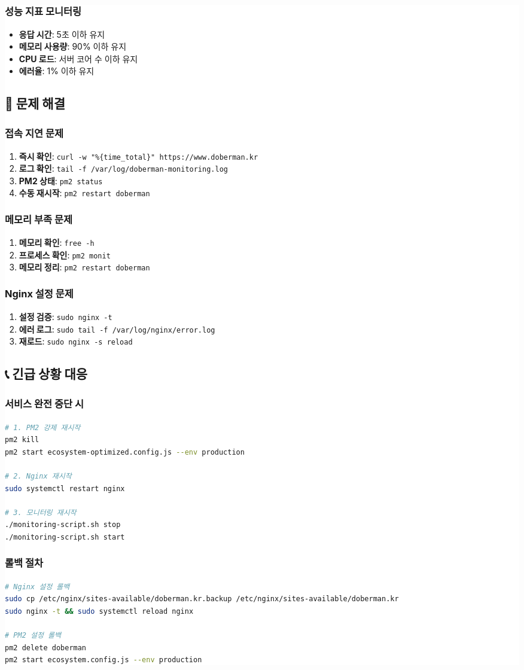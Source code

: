 ### 성능 지표 모니터링

- **응답 시간**: 5초 이하 유지
- **메모리 사용량**: 90% 이하 유지
- **CPU 로드**: 서버 코어 수 이하 유지
- **에러율**: 1% 이하 유지

## 🔧 문제 해결

### 접속 지연 문제

1. **즉시 확인**: `curl -w "%{time_total}" https://www.doberman.kr`
2. **로그 확인**: `tail -f /var/log/doberman-monitoring.log`
3. **PM2 상태**: `pm2 status`
4. **수동 재시작**: `pm2 restart doberman`

### 메모리 부족 문제

1. **메모리 확인**: `free -h`
2. **프로세스 확인**: `pm2 monit`
3. **메모리 정리**: `pm2 restart doberman`

### Nginx 설정 문제

1. **설정 검증**: `sudo nginx -t`
2. **에러 로그**: `sudo tail -f /var/log/nginx/error.log`
3. **재로드**: `sudo nginx -s reload`

## 📞 긴급 상황 대응

### 서비스 완전 중단 시

```bash
# 1. PM2 강제 재시작
pm2 kill
pm2 start ecosystem-optimized.config.js --env production

# 2. Nginx 재시작
sudo systemctl restart nginx

# 3. 모니터링 재시작
./monitoring-script.sh stop
./monitoring-script.sh start
```

### 롤백 절차

```bash
# Nginx 설정 롤백
sudo cp /etc/nginx/sites-available/doberman.kr.backup /etc/nginx/sites-available/doberman.kr
sudo nginx -t && sudo systemctl reload nginx

# PM2 설정 롤백
pm2 delete doberman
pm2 start ecosystem.config.js --env production
```
